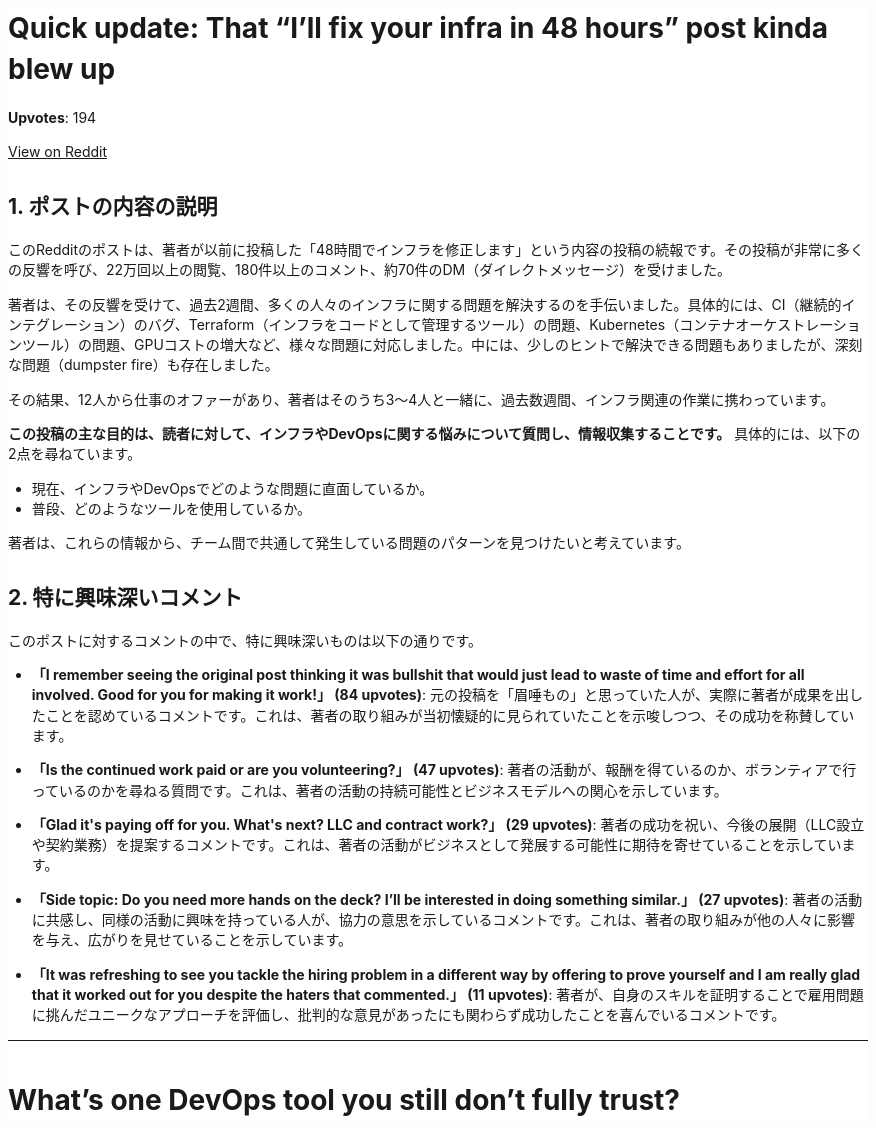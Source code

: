 
# Quick update: That “I’ll fix your infra in 48 hours” post kinda blew up

**Upvotes**: 194



[View on Reddit](https://www.reddit.com/r/devops/comments/1kuhnxm/quick_update_that_ill_fix_your_infra_in_48_hours/)

## 1. ポストの内容の説明

このRedditのポストは、著者が以前に投稿した「48時間でインフラを修正します」という内容の投稿の続報です。その投稿が非常に多くの反響を呼び、22万回以上の閲覧、180件以上のコメント、約70件のDM（ダイレクトメッセージ）を受けました。

著者は、その反響を受けて、過去2週間、多くの人々のインフラに関する問題を解決するのを手伝いました。具体的には、CI（継続的インテグレーション）のバグ、Terraform（インフラをコードとして管理するツール）の問題、Kubernetes（コンテナオーケストレーションツール）の問題、GPUコストの増大など、様々な問題に対応しました。中には、少しのヒントで解決できる問題もありましたが、深刻な問題（dumpster fire）も存在しました。

その結果、12人から仕事のオファーがあり、著者はそのうち3〜4人と一緒に、過去数週間、インフラ関連の作業に携わっています。

**この投稿の主な目的は、読者に対して、インフラやDevOpsに関する悩みについて質問し、情報収集することです。** 具体的には、以下の2点を尋ねています。

*   現在、インフラやDevOpsでどのような問題に直面しているか。
*   普段、どのようなツールを使用しているか。

著者は、これらの情報から、チーム間で共通して発生している問題のパターンを見つけたいと考えています。

## 2. 特に興味深いコメント

このポストに対するコメントの中で、特に興味深いものは以下の通りです。

*   **「I remember seeing the original post thinking it was bullshit that would just lead to waste of time and effort for all involved. Good for you for making it work!」 (84 upvotes)**: 元の投稿を「眉唾もの」と思っていた人が、実際に著者が成果を出したことを認めているコメントです。これは、著者の取り組みが当初懐疑的に見られていたことを示唆しつつ、その成功を称賛しています。

*   **「Is the continued work paid or are you volunteering?」 (47 upvotes)**: 著者の活動が、報酬を得ているのか、ボランティアで行っているのかを尋ねる質問です。これは、著者の活動の持続可能性とビジネスモデルへの関心を示しています。

*   **「Glad it's paying off for you. What's next? LLC and contract work?」 (29 upvotes)**: 著者の成功を祝い、今後の展開（LLC設立や契約業務）を提案するコメントです。これは、著者の活動がビジネスとして発展する可能性に期待を寄せていることを示しています。

*   **「Side topic: Do you need more hands on the deck? I’ll be interested in doing something similar.」 (27 upvotes)**: 著者の活動に共感し、同様の活動に興味を持っている人が、協力の意思を示しているコメントです。これは、著者の取り組みが他の人々に影響を与え、広がりを見せていることを示しています。

*   **「It was refreshing to see you tackle the hiring problem in a different way by offering to prove yourself and I am really glad that it worked out for you despite the haters that commented.」 (11 upvotes)**: 著者が、自身のスキルを証明することで雇用問題に挑んだユニークなアプローチを評価し、批判的な意見があったにも関わらず成功したことを喜んでいるコメントです。


---

# What’s one DevOps tool you still don’t fully trust?
